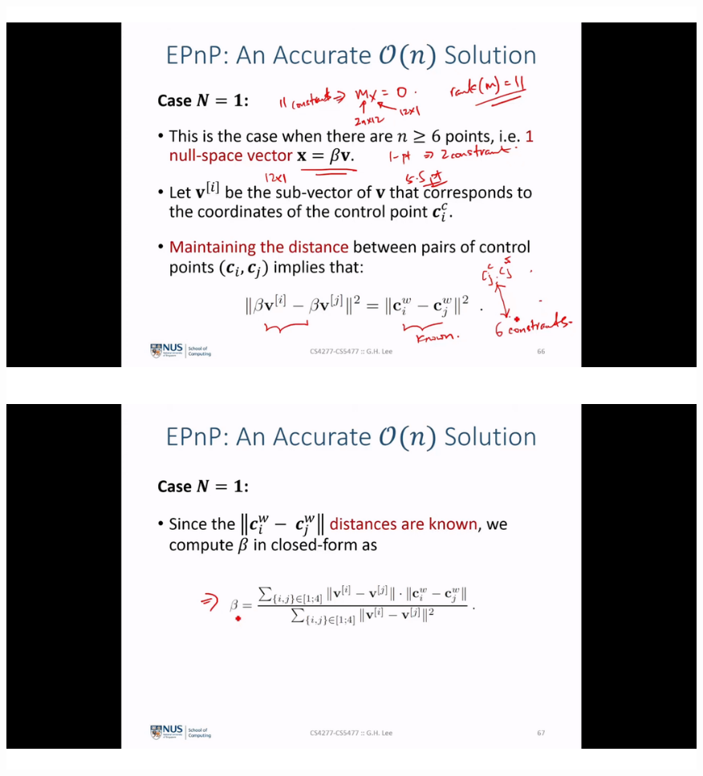 <br>
<center><img src="../assets/img/vision/mvg/nus_lec8/66.png" alt="Drawing" style="width: 1000px;"/></center>
<br>

<br>
<center><img src="../assets/img/vision/mvg/nus_lec8/67.png" alt="Drawing" style="width: 1000px;"/></center>
<br>

